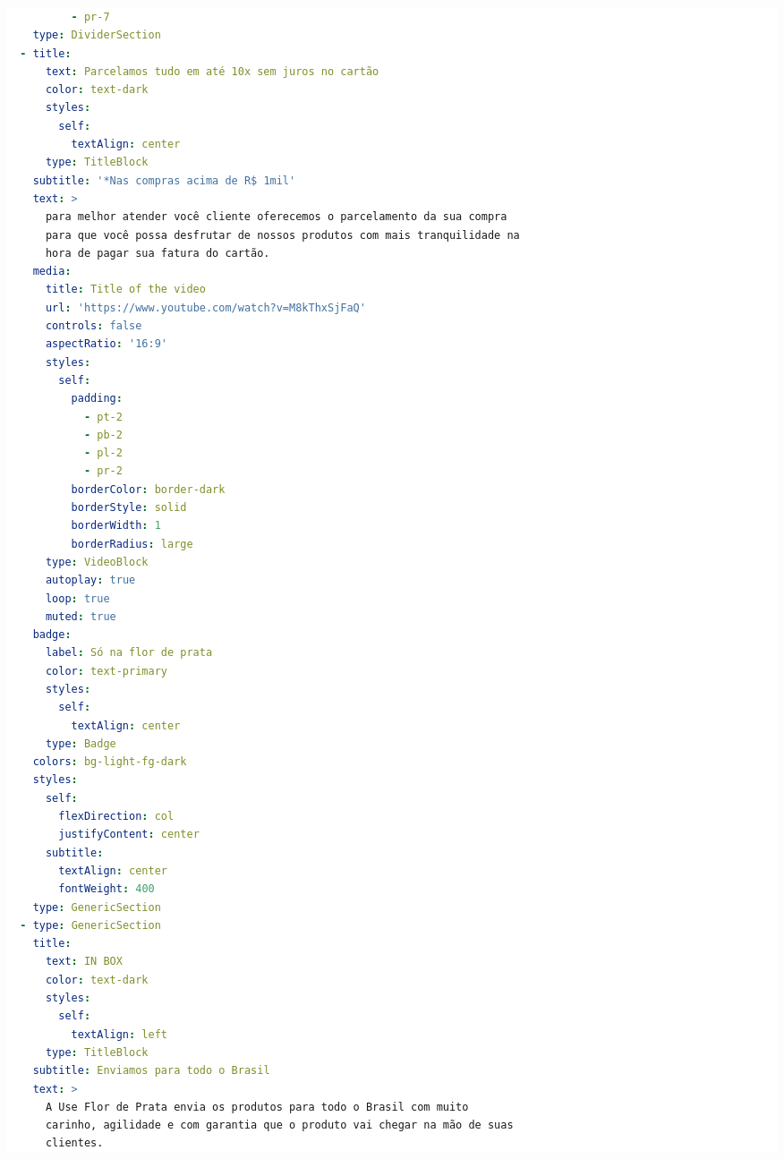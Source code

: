 ```yaml
          - pr-7
    type: DividerSection
  - title:
      text: Parcelamos tudo em até 10x sem juros no cartão
      color: text-dark
      styles:
        self:
          textAlign: center
      type: TitleBlock
    subtitle: '*Nas compras acima de R$ 1mil'
    text: >
      para melhor atender você cliente oferecemos o parcelamento da sua compra
      para que você possa desfrutar de nossos produtos com mais tranquilidade na
      hora de pagar sua fatura do cartão.
    media:
      title: Title of the video
      url: 'https://www.youtube.com/watch?v=M8kThxSjFaQ'
      controls: false
      aspectRatio: '16:9'
      styles:
        self:
          padding:
            - pt-2
            - pb-2
            - pl-2
            - pr-2
          borderColor: border-dark
          borderStyle: solid
          borderWidth: 1
          borderRadius: large
      type: VideoBlock
      autoplay: true
      loop: true
      muted: true
    badge:
      label: Só na flor de prata
      color: text-primary
      styles:
        self:
          textAlign: center
      type: Badge
    colors: bg-light-fg-dark
    styles:
      self:
        flexDirection: col
        justifyContent: center
      subtitle:
        textAlign: center
        fontWeight: 400
    type: GenericSection
  - type: GenericSection
    title:
      text: IN BOX
      color: text-dark
      styles:
        self:
          textAlign: left
      type: TitleBlock
    subtitle: Enviamos para todo o Brasil
    text: >
      A Use Flor de Prata envia os produtos para todo o Brasil com muito
      carinho, agilidade e com garantia que o produto vai chegar na mão de suas
      clientes.
```